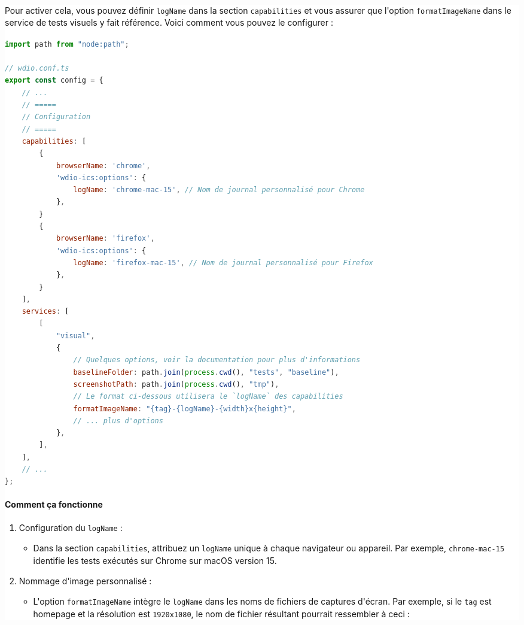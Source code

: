 Pour activer cela, vous pouvez définir `logName` dans la section `capabilities` et vous assurer que l'option `formatImageName` dans le service de tests visuels y fait référence. Voici comment vous pouvez le configurer :

```js
import path from "node:path";

// wdio.conf.ts
export const config = {
    // ...
    // =====
    // Configuration
    // =====
    capabilities: [
        {
            browserName: 'chrome',
            'wdio-ics:options': {
                logName: 'chrome-mac-15', // Nom de journal personnalisé pour Chrome
            },
        }
        {
            browserName: 'firefox',
            'wdio-ics:options': {
                logName: 'firefox-mac-15', // Nom de journal personnalisé pour Firefox
            },
        }
    ],
    services: [
        [
            "visual",
            {
                // Quelques options, voir la documentation pour plus d'informations
                baselineFolder: path.join(process.cwd(), "tests", "baseline"),
                screenshotPath: path.join(process.cwd(), "tmp"),
                // Le format ci-dessous utilisera le `logName` des capabilities
                formatImageName: "{tag}-{logName}-{width}x{height}",
                // ... plus d'options
            },
        ],
    ],
    // ...
};
```

#### Comment ça fonctionne
1. Configuration du `logName` :

    - Dans la section `capabilities`, attribuez un `logName` unique à chaque navigateur ou appareil. Par exemple, `chrome-mac-15` identifie les tests exécutés sur Chrome sur macOS version 15.

2. Nommage d'image personnalisé :

    - L'option `formatImageName` intègre le `logName` dans les noms de fichiers de captures d'écran. Par exemple, si le `tag` est homepage et la résolution est `1920x1080`, le nom de fichier résultant pourrait ressembler à ceci :
